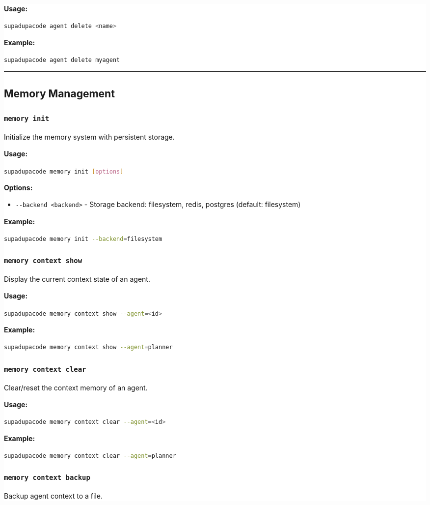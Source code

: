 **Usage:**
```bash
supadupacode agent delete <name>
```

**Example:**
```bash
supadupacode agent delete myagent
```

---

## Memory Management

### `memory init`
Initialize the memory system with persistent storage.

**Usage:**
```bash
supadupacode memory init [options]
```

**Options:**
- `--backend <backend>` - Storage backend: filesystem, redis, postgres (default: filesystem)

**Example:**
```bash
supadupacode memory init --backend=filesystem
```

### `memory context show`
Display the current context state of an agent.

**Usage:**
```bash
supadupacode memory context show --agent=<id>
```

**Example:**
```bash
supadupacode memory context show --agent=planner
```

### `memory context clear`
Clear/reset the context memory of an agent.

**Usage:**
```bash
supadupacode memory context clear --agent=<id>
```

**Example:**
```bash
supadupacode memory context clear --agent=planner
```

### `memory context backup`
Backup agent context to a file.
